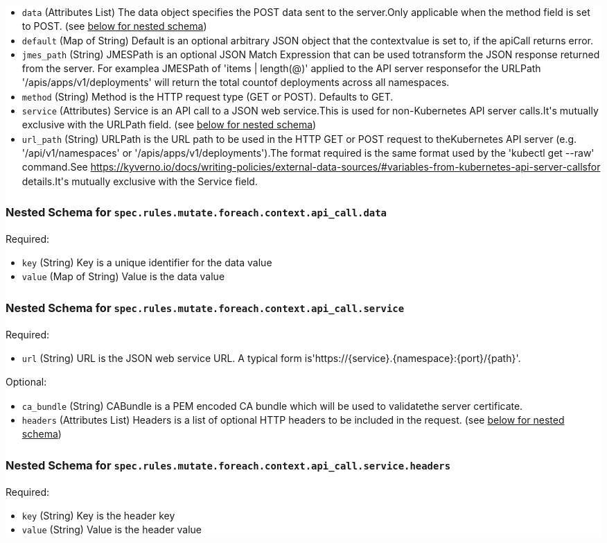 - `data` (Attributes List) The data object specifies the POST data sent to the server.Only applicable when the method field is set to POST. (see [below for nested schema](#nestedatt--spec--rules--mutate--foreach--context--api_call--data))
- `default` (Map of String) Default is an optional arbitrary JSON object that the contextvalue is set to, if the apiCall returns error.
- `jmes_path` (String) JMESPath is an optional JSON Match Expression that can be used totransform the JSON response returned from the server. For examplea JMESPath of 'items | length(@)' applied to the API server responsefor the URLPath '/apis/apps/v1/deployments' will return the total countof deployments across all namespaces.
- `method` (String) Method is the HTTP request type (GET or POST). Defaults to GET.
- `service` (Attributes) Service is an API call to a JSON web service.This is used for non-Kubernetes API server calls.It's mutually exclusive with the URLPath field. (see [below for nested schema](#nestedatt--spec--rules--mutate--foreach--context--api_call--service))
- `url_path` (String) URLPath is the URL path to be used in the HTTP GET or POST request to theKubernetes API server (e.g. '/api/v1/namespaces' or  '/apis/apps/v1/deployments').The format required is the same format used by the 'kubectl get --raw' command.See https://kyverno.io/docs/writing-policies/external-data-sources/#variables-from-kubernetes-api-server-callsfor details.It's mutually exclusive with the Service field.

<a id="nestedatt--spec--rules--mutate--foreach--context--api_call--data"></a>
### Nested Schema for `spec.rules.mutate.foreach.context.api_call.data`

Required:

- `key` (String) Key is a unique identifier for the data value
- `value` (Map of String) Value is the data value


<a id="nestedatt--spec--rules--mutate--foreach--context--api_call--service"></a>
### Nested Schema for `spec.rules.mutate.foreach.context.api_call.service`

Required:

- `url` (String) URL is the JSON web service URL. A typical form is'https://{service}.{namespace}:{port}/{path}'.

Optional:

- `ca_bundle` (String) CABundle is a PEM encoded CA bundle which will be used to validatethe server certificate.
- `headers` (Attributes List) Headers is a list of optional HTTP headers to be included in the request. (see [below for nested schema](#nestedatt--spec--rules--mutate--foreach--context--api_call--service--headers))

<a id="nestedatt--spec--rules--mutate--foreach--context--api_call--service--headers"></a>
### Nested Schema for `spec.rules.mutate.foreach.context.api_call.service.headers`

Required:

- `key` (String) Key is the header key
- `value` (String) Value is the header value
